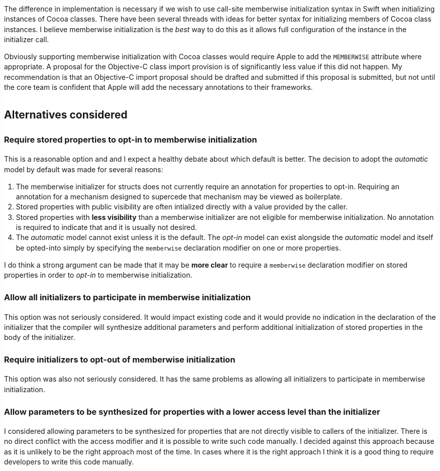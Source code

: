 The difference in implementation is necessary if we wish to use call-site memberwise initialization syntax in Swift when initializing instances of Cocoa classes.  There have been several threads with ideas for better syntax for initializing members of Cocoa class instances.  I believe memberwise initialization is the *best* way to do this as it allows full configuration of the instance in the initializer call. 

Obviously supporting memberwise initialization with Cocoa classes would require Apple to add the `MEMBERWISE` attribute where appropriate.  A proposal for the Objective-C class import provision is of significantly less value if this did not happen.  My recommendation is that an Objective-C import proposal should be drafted and submitted if this proposal is submitted, but not until the core team is confident that Apple will add the necessary annotations to their frameworks.

## Alternatives considered

### Require stored properties to opt-in to memberwise initialization

This is a reasonable option and and I expect a healthy debate about which default is better.  The decision to adopt the *automatic* model by default was made for several reasons:

1. The memberwise initializer for structs does not currently require an annotation for properties to opt-in.  Requiring an annotation for a mechanism designed to supercede that mechanism may be viewed as boilerplate.
2. Stored properties with public visibility are often intialized directly with a value provided by the caller.
3. Stored properties with **less visibility** than a memberwise initializer are not eligible for memberwise initialization.  No annotation is required to indicate that and it is usually not desired.
4. The *automatic* model cannot exist unless it is the default.  The *opt-in* model can exist alongside the *automatic* model and itself be opted-into simply by specifying the `memberwise` declaration modifier on one or more properties.

I do think a strong argument can be made that it may be **more clear** to require a `memberwise` declaration modifier on stored properties in order to *opt-in* to memberwise initialization.  

### Allow all initializers to participate in memberwise initialization

This option was not seriously considered.  It would impact existing code and it would provide no indication in the declaration of the initializer that the compiler will synthesize additional parameters and perform additional initialization of stored properties in the body of the initializer.

### Require initializers to opt-out of memberwise initialization

This option was also not seriously considered.  It has the same problems as allowing all initializers to participate in memberwise initialization.

### Allow parameters to be synthesized for properties with a lower access level than the initializer

I considered allowing parameters to be synthesized for properties that are not directly visible to callers of the initializer.  There is no direct conflict with the access modifier and it is possible to write such code manually.  I decided against this approach because as it is unlikely to be the right approach most of the time.  In cases where it is the right approach I think it is a good thing to require developers to write this code manually.
